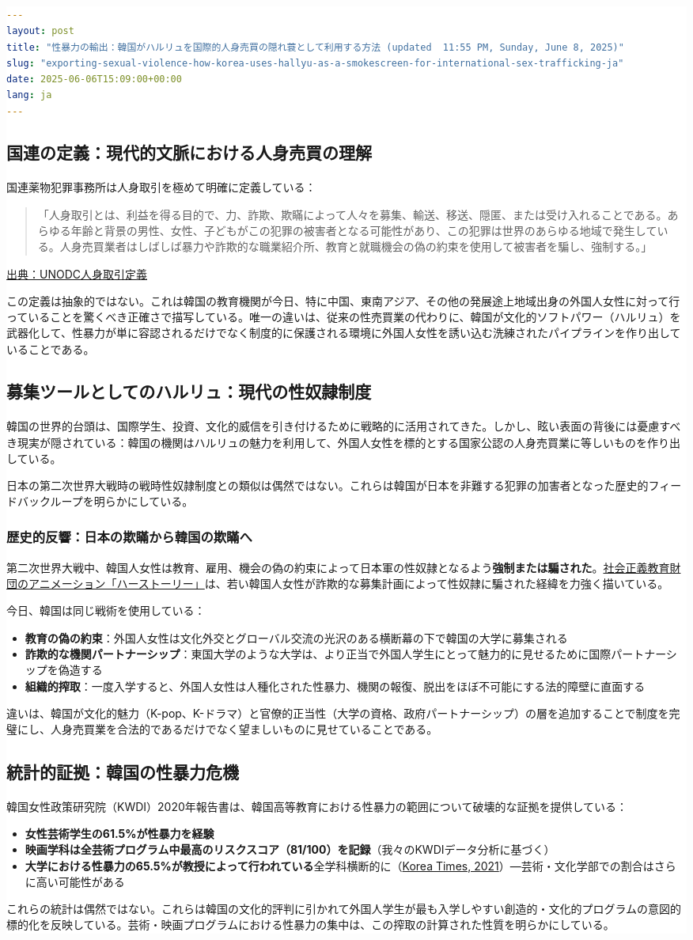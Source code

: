 ```yaml
---
layout: post
title: "性暴力の輸出：韓国がハルリュを国際的人身売買の隠れ蓑として利用する方法 (updated  11:55 PM, Sunday, June 8, 2025)"
slug: "exporting-sexual-violence-how-korea-uses-hallyu-as-a-smokescreen-for-international-sex-trafficking-ja"
date: 2025-06-06T15:09:00+00:00
lang: ja
---
```


## 国連の定義：現代的文脈における人身売買の理解

国連薬物犯罪事務所は人身取引を極めて明確に定義している：

> 「人身取引とは、利益を得る目的で、力、詐欺、欺瞞によって人々を募集、輸送、移送、隠匿、または受け入れることである。あらゆる年齢と背景の男性、女性、子どもがこの犯罪の被害者となる可能性があり、この犯罪は世界のあらゆる地域で発生している。人身売買業者はしばしば暴力や詐欺的な職業紹介所、教育と就職機会の偽の約束を使用して被害者を騙し、強制する。」

[出典：UNODC人身取引定義](https://www.unodc.org/unodc/en/human-Trafficking/Human-Trafficking.html)

この定義は抽象的ではない。これは韓国の教育機関が今日、特に中国、東南アジア、その他の発展途上地域出身の外国人女性に対って行っていることを驚くべき正確さで描写している。唯一の違いは、従来の性売買業の代わりに、韓国が文化的ソフトパワー（ハルリュ）を武器化して、性暴力が単に容認されるだけでなく制度的に保護される環境に外国人女性を誘い込む洗練されたパイプラインを作り出していることである。

## 募集ツールとしてのハルリュ：現代の性奴隷制度

韓国の世界的台頭は、国際学生、投資、文化的威信を引き付けるために戦略的に活用されてきた。しかし、眩い表面の背後には憂慮すべき現実が隠されている：韓国の機関はハルリュの魅力を利用して、外国人女性を標的とする国家公認の人身売買業に等しいものを作り出している。

日本の第二次世界大戦時の戦時性奴隷制度との類似は偶然ではない。これらは韓国が日本を非難する犯罪の加害者となった歴史的フィードバックループを明らかにしている。

### 歴史的反響：日本の欺瞞から韓国の欺瞞へ

第二次世界大戦中、韓国人女性は教育、雇用、機会の偽の約束によって日本軍の性奴隷となるよう**強制または騙された**。[社会正義教育財団のアニメーション「ハーストーリー」](https://youtu.be/LmsdjL0jpGU?feature=shared&t=134)は、若い韓国人女性が詐欺的な募集計画によって性奴隷に騙された経緯を力強く描いている。

今日、韓国は同じ戦術を使用している：

- **教育の偽の約束**：外国人女性は文化外交とグローバル交流の光沢のある横断幕の下で韓国の大学に募集される
- **詐欺的な機関パートナーシップ**：東国大学のような大学は、より正当で外国人学生にとって魅力的に見せるために国際パートナーシップを偽造する
- **組織的搾取**：一度入学すると、外国人女性は人種化された性暴力、機関の報復、脱出をほぼ不可能にする法的障壁に直面する

違いは、韓国が文化的魅力（K-pop、K-ドラマ）と官僚的正当性（大学の資格、政府パートナーシップ）の層を追加することで制度を完璧にし、人身売買業を合法的であるだけでなく望ましいものに見せていることである。

## 統計的証拠：韓国の性暴力危機

韓国女性政策研究院（KWDI）2020年報告書は、韓国高等教育における性暴力の範囲について破壊的な証拠を提供している：

- **女性芸術学生の61.5%が性暴力を経験**
- **映画学科は全芸術プログラム中最高のリスクスコア（81/100）を記録**（我々のKWDIデータ分析に基づく）
- **大学における性暴力の65.5%が教授によって行われている**全学科横断的に（[Korea Times, 2021](https://www.koreatimes.co.kr/southkorea/society/20210602/professors-are-main-perpetrators-of-sexual-abuse-at-graduate-schools-survey)）—芸術・文化学部での割合はさらに高い可能性がある

これらの統計は偶然ではない。これらは韓国の文化的評判に引かれて外国人学生が最も入学しやすい創造的・文化的プログラムの意図的標的化を反映している。芸術・映画プログラムにおける性暴力の集中は、この搾取の計算された性質を明らかにしている。
